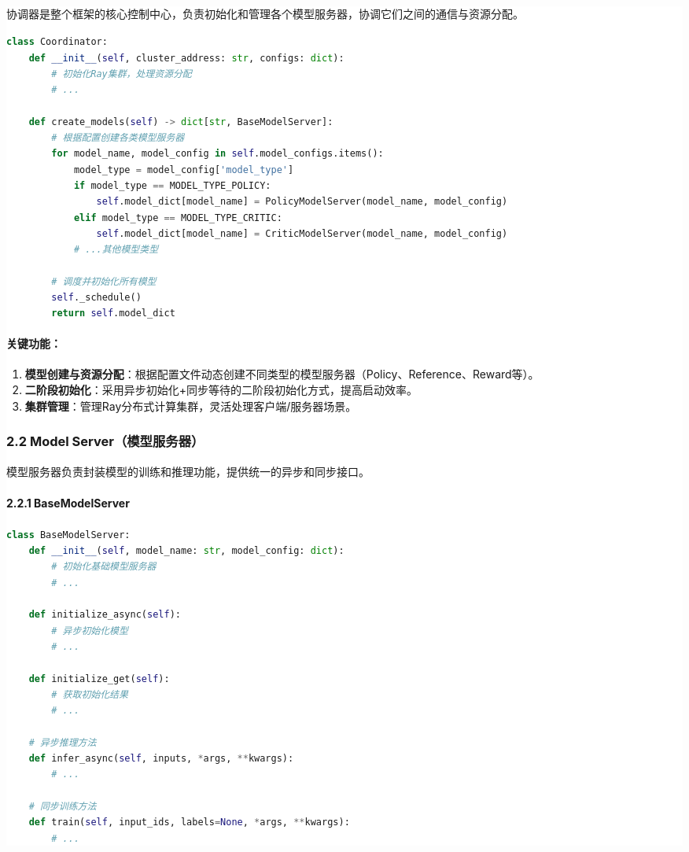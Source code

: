 协调器是整个框架的核心控制中心，负责初始化和管理各个模型服务器，协调它们之间的通信与资源分配。

```python
class Coordinator:
    def __init__(self, cluster_address: str, configs: dict):
        # 初始化Ray集群，处理资源分配
        # ...
        
    def create_models(self) -> dict[str, BaseModelServer]:
        # 根据配置创建各类模型服务器
        for model_name, model_config in self.model_configs.items():
            model_type = model_config['model_type']
            if model_type == MODEL_TYPE_POLICY:
                self.model_dict[model_name] = PolicyModelServer(model_name, model_config)
            elif model_type == MODEL_TYPE_CRITIC:
                self.model_dict[model_name] = CriticModelServer(model_name, model_config)
            # ...其他模型类型
        
        # 调度并初始化所有模型
        self._schedule()
        return self.model_dict
```

#### 关键功能：

1. **模型创建与资源分配**：根据配置文件动态创建不同类型的模型服务器（Policy、Reference、Reward等）。
2. **二阶段初始化**：采用异步初始化+同步等待的二阶段初始化方式，提高启动效率。
3. **集群管理**：管理Ray分布式计算集群，灵活处理客户端/服务器场景。

### 2.2 Model Server（模型服务器）

模型服务器负责封装模型的训练和推理功能，提供统一的异步和同步接口。

#### 2.2.1 BaseModelServer

```python
class BaseModelServer:
    def __init__(self, model_name: str, model_config: dict):
        # 初始化基础模型服务器
        # ...
        
    def initialize_async(self):
        # 异步初始化模型
        # ...
        
    def initialize_get(self):
        # 获取初始化结果
        # ...
        
    # 异步推理方法
    def infer_async(self, inputs, *args, **kwargs):
        # ...
        
    # 同步训练方法
    def train(self, input_ids, labels=None, *args, **kwargs):
        # ...
```
